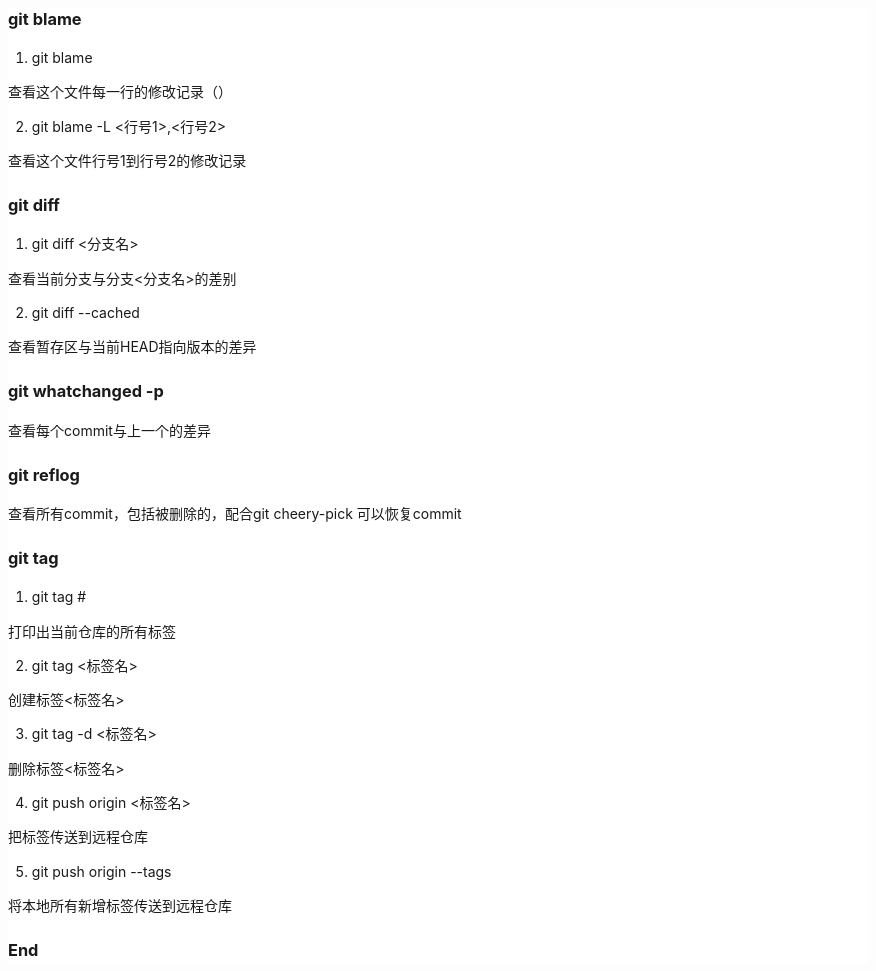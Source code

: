 ### git blame

1. git blame <filename>

查看这个文件每一行的修改记录（）

2. git blame -L <行号1>,<行号2> <filename>

查看这个文件行号1到行号2的修改记录

### git diff

1. git diff <分支名>

查看当前分支与分支<分支名>的差别

2. git diff --cached

查看暂存区与当前HEAD指向版本的差异

### git whatchanged -p

查看每个commit与上一个的差异

### git reflog

查看所有commit，包括被删除的，配合git cheery-pick <commitId>可以恢复commit

### git tag

1. git tag #

打印出当前仓库的所有标签

2. git tag <标签名>

创建标签<标签名>

3. git tag -d <标签名>

删除标签<标签名>

4. git push origin <标签名>

把标签传送到远程仓库

5. git push origin --tags

将本地所有新增标签传送到远程仓库

### End
